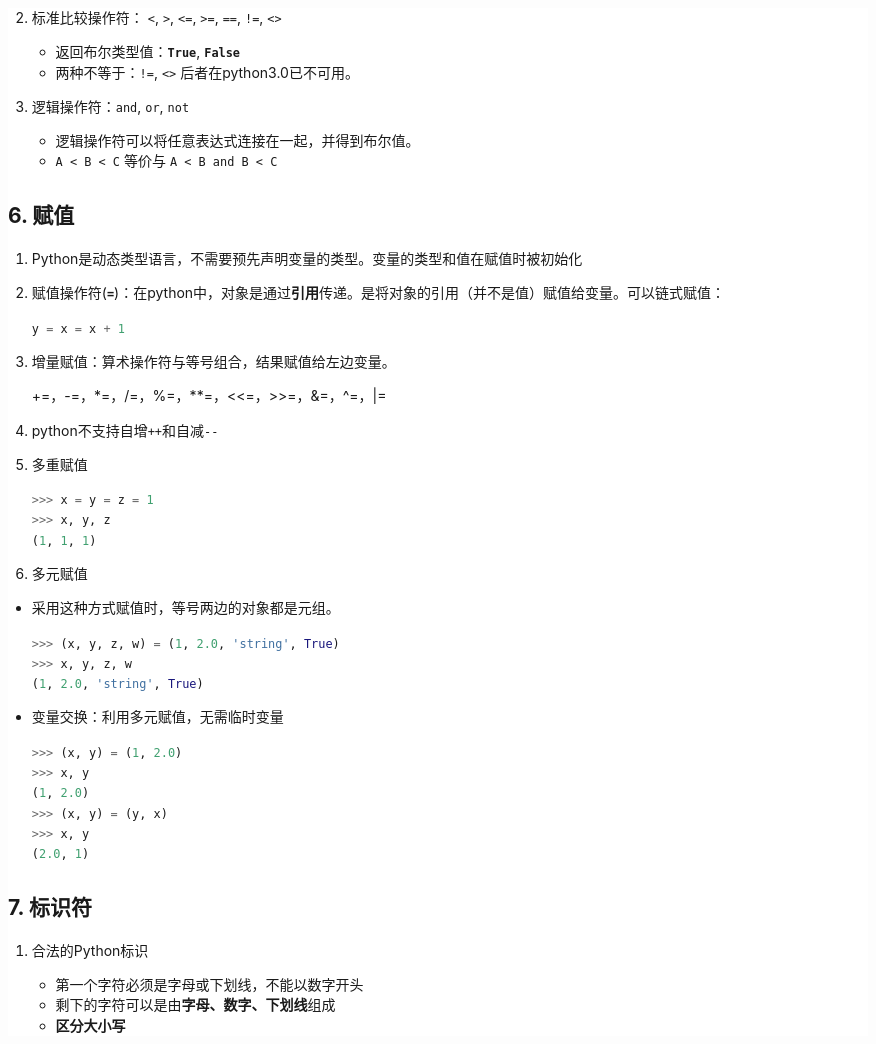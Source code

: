 2. 标准比较操作符： `<`, `>`, `<=`, `>=`, `==`, `!=`, `<>`

	- 返回布尔类型值：**`True`**, **`False`**
	- 两种不等于：`!=`, `<>` 后者在python3.0已不可用。

3. 逻辑操作符：`and`, `or`, `not`

	- 逻辑操作符可以将任意表达式连接在一起，并得到布尔值。
	- `A < B < C` 等价与 `A < B and B < C` 

## 6. 赋值

1. Python是动态类型语言，不需要预先声明变量的类型。变量的类型和值在赋值时被初始化
2. 赋值操作符(**`=`**)：在python中，对象是通过**引用**传递。是将对象的引用（并不是值）赋值给变量。可以链式赋值：
	
	```python
	y = x = x + 1
	```

3. 增量赋值：算术操作符与等号组合，结果赋值给左边变量。
	
	+=，-=，*=，/=，%=，**=，<<=，>>=，&=，^=，|=

4. python不支持自增`++`和自减`--`
5. 多重赋值

	```python
	>>> x = y = z = 1
	>>> x, y, z
	(1, 1, 1)
	```
6. 多元赋值

- 采用这种方式赋值时，等号两边的对象都是元组。

	```python
	>>> (x, y, z, w) = (1, 2.0, 'string', True)
	>>> x, y, z, w
	(1, 2.0, 'string', True)
	```
- 变量交换：利用多元赋值，无需临时变量

	```python
	>>> (x, y) = (1, 2.0)
	>>> x, y
	(1, 2.0)
	>>> (x, y) = (y, x)
	>>> x, y
	(2.0, 1)
	```

## 7. 标识符 ##

1. 合法的Python标识
	
	- 第一个字符必须是字母或下划线，不能以数字开头
	- 剩下的字符可以是由**字母、数字、下划线**组成
	- **区分大小写**
	